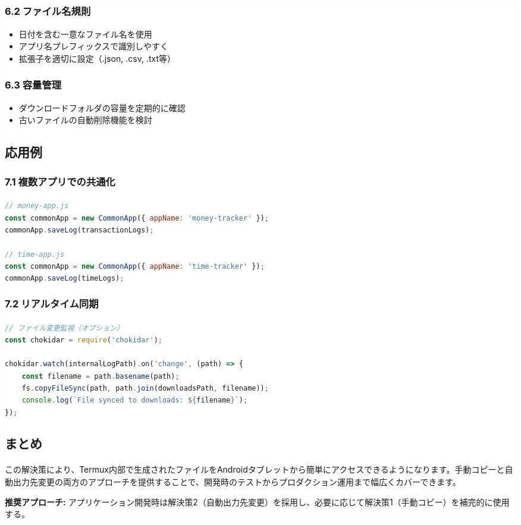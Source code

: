 ### 6.2 ファイル名規則
- 日付を含む一意なファイル名を使用
- アプリ名プレフィックスで識別しやすく
- 拡張子を適切に設定（.json, .csv, .txt等）

### 6.3 容量管理
- ダウンロードフォルダの容量を定期的に確認
- 古いファイルの自動削除機能を検討

## 応用例

### 7.1 複数アプリでの共通化
```javascript
// money-app.js
const commonApp = new CommonApp({ appName: 'money-tracker' });
commonApp.saveLog(transactionLogs);

// time-app.js  
const commonApp = new CommonApp({ appName: 'time-tracker' });
commonApp.saveLog(timeLogs);
```

### 7.2 リアルタイム同期
```javascript
// ファイル変更監視（オプション）
const chokidar = require('chokidar');

chokidar.watch(internalLogPath).on('change', (path) => {
    const filename = path.basename(path);
    fs.copyFileSync(path, path.join(downloadsPath, filename));
    console.log(`File synced to downloads: ${filename}`);
});
```

## まとめ

この解決策により、Termux内部で生成されたファイルをAndroidタブレットから簡単にアクセスできるようになります。手動コピーと自動出力先変更の両方のアプローチを提供することで、開発時のテストからプロダクション運用まで幅広くカバーできます。

**推奨アプローチ:** アプリケーション開発時は解決策2（自動出力先変更）を採用し、必要に応じて解決策1（手動コピー）を補完的に使用する。